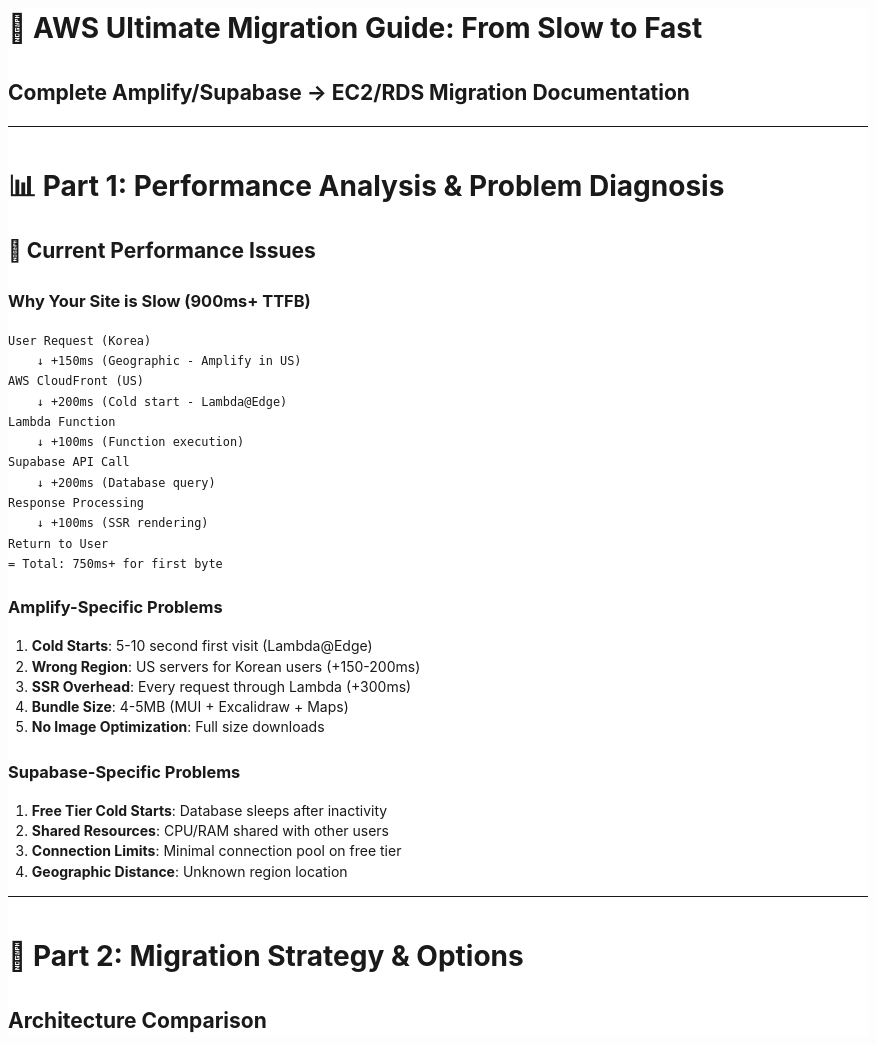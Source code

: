 # 🚀 AWS Ultimate Migration Guide: From Slow to Fast
## Complete Amplify/Supabase → EC2/RDS Migration Documentation

---

# 📊 Part 1: Performance Analysis & Problem Diagnosis

## 🔴 Current Performance Issues

### Why Your Site is Slow (900ms+ TTFB)
```
User Request (Korea)
    ↓ +150ms (Geographic - Amplify in US)
AWS CloudFront (US)
    ↓ +200ms (Cold start - Lambda@Edge)
Lambda Function
    ↓ +100ms (Function execution)
Supabase API Call
    ↓ +200ms (Database query)
Response Processing
    ↓ +100ms (SSR rendering)
Return to User
= Total: 750ms+ for first byte
```

### Amplify-Specific Problems
1. **Cold Starts**: 5-10 second first visit (Lambda@Edge)
2. **Wrong Region**: US servers for Korean users (+150-200ms)
3. **SSR Overhead**: Every request through Lambda (+300ms)
4. **Bundle Size**: 4-5MB (MUI + Excalidraw + Maps)
5. **No Image Optimization**: Full size downloads

### Supabase-Specific Problems
1. **Free Tier Cold Starts**: Database sleeps after inactivity
2. **Shared Resources**: CPU/RAM shared with other users
3. **Connection Limits**: Minimal connection pool on free tier
4. **Geographic Distance**: Unknown region location

---

# 🎯 Part 2: Migration Strategy & Options

## Architecture Comparison

